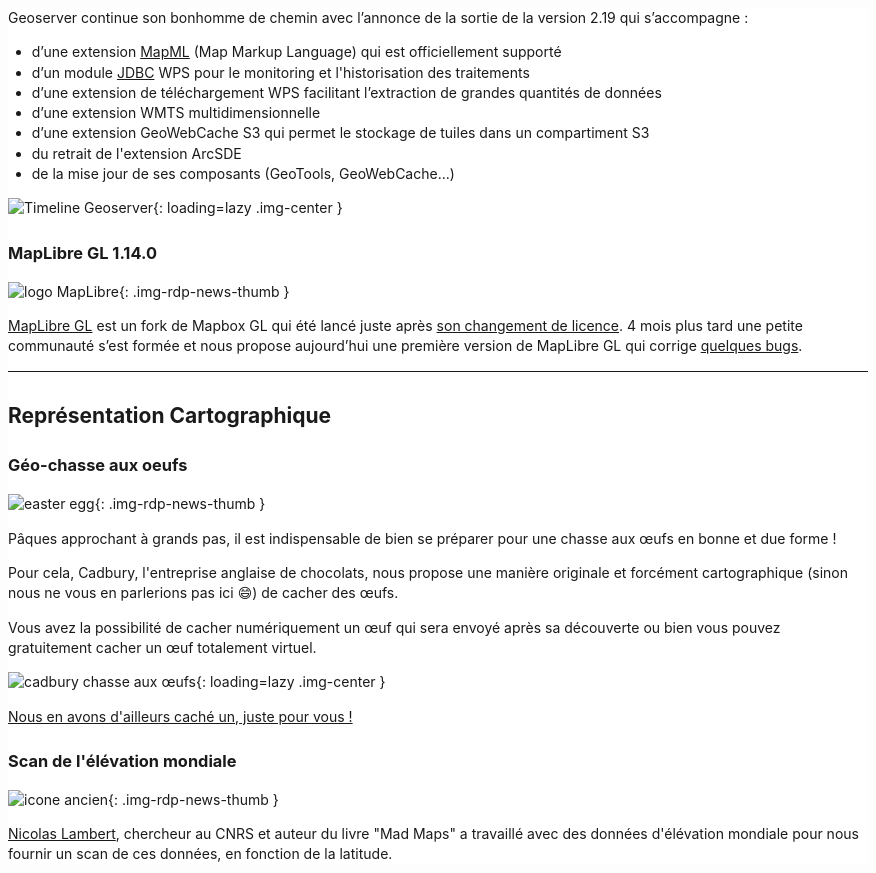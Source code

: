 Geoserver continue son bonhomme de chemin avec l’annonce de la sortie de la version 2.19 qui s’accompagne :

* d’une extension [MapML](/rdp/2020/rdp_2020-08-21/#map4html-le-w3c-et-logc-main-dans-la-main) (Map Markup Language) qui est officiellement supporté
* d’un module [JDBC](https://fr.wikipedia.org/wiki/Java_Database_Connectivity) WPS pour le monitoring et l'historisation des traitements
* d’une extension de téléchargement WPS facilitant l’extraction de grandes quantités de données
* d’une extension WMTS multidimensionnelle
* d’une extension GeoWebCache S3 qui permet le stockage de tuiles dans un compartiment S3
* du retrait de l'extension ArcSDE
* de la mise jour de ses composants (GeoTools, GeoWebCache...)

![Timeline Geoserver](https://cdn.geotribu.fr/img/articles-blog-rdp/logiciels/Geoserver/geoserver_timeline-base.jpg "Timeline Geoserver"){: loading=lazy .img-center }

### MapLibre GL 1.14.0

![logo MapLibre](https://cdn.geotribu.fr/img/logos-icones/logiciels_librairies/maplibre.png "logo MapLibre"){: .img-rdp-news-thumb }

[MapLibre GL](https://github.com/maplibre/maplibre-gl-js) est un fork de Mapbox GL qui été lancé juste après [son changement de licence](/rdp/2020/rdp_2020-12-11/#mapbox-gl-js-20-113x). 4 mois plus tard une petite communauté s’est formée et nous propose aujourd’hui une première version de MapLibre GL qui corrige [quelques bugs](https://github.com/maplibre/maplibre-gl-js/releases/tag/v1.14.0).

----

## Représentation Cartographique

### Géo-chasse aux oeufs

![easter egg](https://cdn.geotribu.fr/img/logos-icones/divers/easter-egg.png "easter egg"){: .img-rdp-news-thumb }

Pâques approchant à grands pas, il est indispensable de bien se préparer pour une chasse aux œufs en bonne et due forme !

Pour cela, Cadbury, l'entreprise anglaise de chocolats, nous propose une manière originale et forcément cartographique (sinon nous ne vous en parlerions pas ici :smile:) de cacher des œufs.

Vous avez la possibilité de cacher numériquement un œuf qui sera envoyé après sa découverte ou bien vous pouvez gratuitement cacher un œuf totalement virtuel.

![cadbury chasse aux œufs](https://cdn.geotribu.fr/img/articles-blog-rdp/cadbury_easter_egg.png "Cadbury chasse aux œufs"){: loading=lazy .img-center }

[Nous en avons d'ailleurs caché un, juste pour vous !](https://worldwidehide.cadbury.co.uk/egg/58YfgC1c-1qqM3mE4sMyGw)

### Scan de l'élévation mondiale

![icone ancien](https://cdn.geotribu.fr/img/internal/icons-rdp-news/ancien.png "Icone ancien"){: .img-rdp-news-thumb }

[Nicolas Lambert](https://neocarto.hypotheses.org/), chercheur au CNRS et auteur du livre "Mad Maps" a travaillé avec des données d'élévation mondiale pour nous fournir un scan de ces données, en fonction de la latitude.
